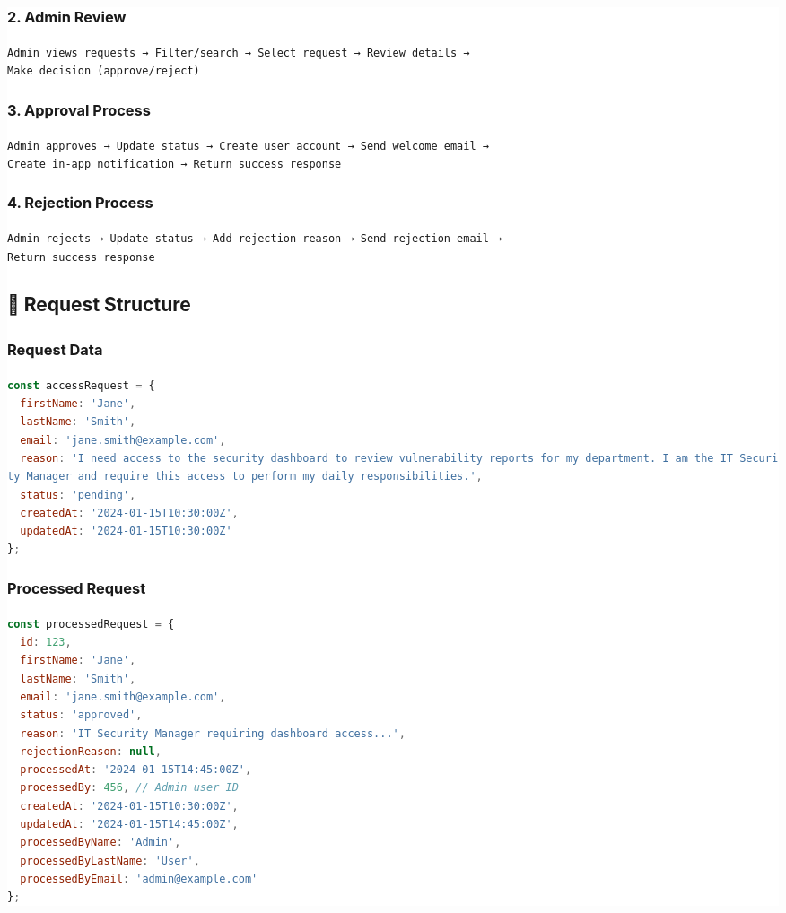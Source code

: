 ### 2. Admin Review
```
Admin views requests → Filter/search → Select request → Review details → 
Make decision (approve/reject)
```

### 3. Approval Process
```
Admin approves → Update status → Create user account → Send welcome email → 
Create in-app notification → Return success response
```

### 4. Rejection Process
```
Admin rejects → Update status → Add rejection reason → Send rejection email → 
Return success response
```

## 📝 Request Structure

### Request Data
```javascript
const accessRequest = {
  firstName: 'Jane',
  lastName: 'Smith',
  email: 'jane.smith@example.com',
  reason: 'I need access to the security dashboard to review vulnerability reports for my department. I am the IT Security Manager and require this access to perform my daily responsibilities.',
  status: 'pending',
  createdAt: '2024-01-15T10:30:00Z',
  updatedAt: '2024-01-15T10:30:00Z'
};
```

### Processed Request
```javascript
const processedRequest = {
  id: 123,
  firstName: 'Jane',
  lastName: 'Smith',
  email: 'jane.smith@example.com',
  status: 'approved',
  reason: 'IT Security Manager requiring dashboard access...',
  rejectionReason: null,
  processedAt: '2024-01-15T14:45:00Z',
  processedBy: 456, // Admin user ID
  createdAt: '2024-01-15T10:30:00Z',
  updatedAt: '2024-01-15T14:45:00Z',
  processedByName: 'Admin',
  processedByLastName: 'User',
  processedByEmail: 'admin@example.com'
};
```
